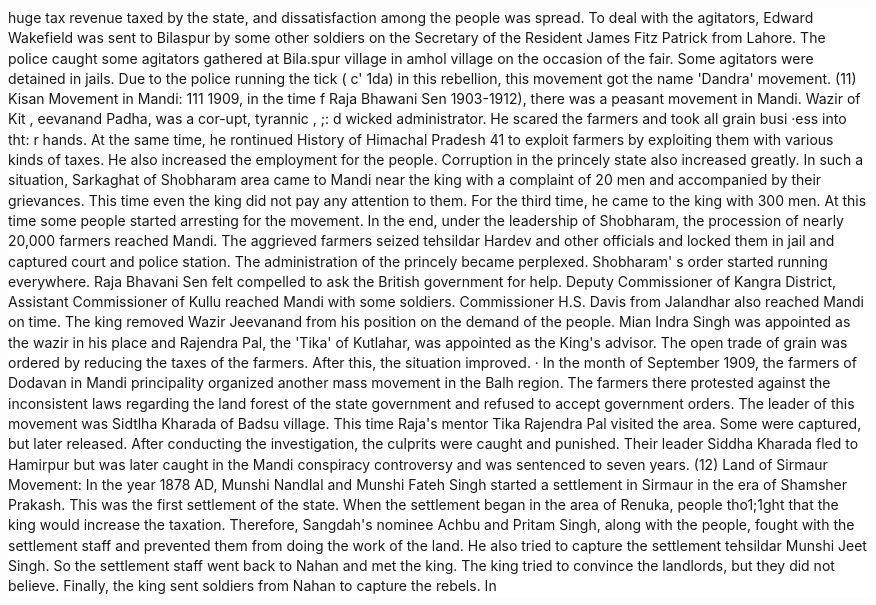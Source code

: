huge tax revenue taxed by the state, and dissatisfaction among the people was spread. To deal with the
agitators, Edward Wakefield was sent to Bilaspur by some other soldiers on the Secretary of the Resident
James Fitz Patrick from Lahore. The police caught some agitators gathered at Bila.spur village in amhol
village on the occasion of the fair. Some agitators were detained in jails. Due to the police running the tick
( c' 1da) in this rebellion, this movement got the name 'Dandra' movement.
(11) Kisan Movement in Mandi: 111 1909, in the time f Raja Bhawani Sen 1903-1912), there was a peasant
movement in Mandi. Wazir of Kit , eevanand Padha, was a cor-upt, tyrannic , ;: d wicked administrator.
He scared the farmers and took all grain busi ·ess into tht: r hands. At the same time, he rontinued
History of Himachal Pradesh 41
to exploit farmers by exploiting them with various kinds of taxes. He also increased the employment
for the people. Corruption in the princely state also increased greatly. In such a situation, Sarkaghat of
Shobharam area came to Mandi near the king with a complaint of 20 men and accompanied by their
grievances. This time even the king did not pay any attention to them. For the third time, he came to the
king with 300 men. At this time some people started arresting for the movement. In the end, under the
leadership of Shobharam, the procession of nearly 20,000 farmers reached Mandi. The aggrieved farmers
seized tehsildar Hardev and other officials and locked them in jail and captured court and police station.
The administration of the princely became perplexed. Shobharam' s order started running everywhere.
Raja Bhavani Sen felt compelled to ask the British government for help. Deputy Commissioner of Kangra
District, Assistant Commissioner of Kullu reached Mandi with some soldiers. Commissioner H.S. Davis
from Jalandhar also reached Mandi on time. The king removed Wazir Jeevanand from his position on the
demand of the people. Mian Indra Singh was appointed as the wazir in his place and Rajendra Pal, the
'Tika' of Kutlahar, was appointed as the King's advisor. The open trade of grain was ordered by reducing
the taxes of the farmers. After this, the situation improved. ·
In the month of September 1909, the farmers of Dodavan in Mandi principality organized another mass
movement in the Balh region. The farmers there protested against the inconsistent laws regarding the land
forest of the state government and refused to accept government orders. The leader of this movement was
Sidtlha Kharada of Badsu village. This time Raja's mentor Tika Rajendra Pal visited the area. Some were
captured, but later released. After conducting the investigation, the culprits were caught and punished.
Their leader Siddha Kharada fled to Hamirpur but was later caught in the Mandi conspiracy controversy
and was sentenced to seven years.
(12) Land of Sirmaur Movement: In the year 1878 AD, Munshi Nandlal and Munshi Fateh Singh started a
settlement in Sirmaur in the era of Shamsher Prakash. This was the first settlement of the state. When
the settlement began in the area of Renuka, people tho1;1ght that the king would increase the taxation.
Therefore, Sangdah's nominee Achbu and Pritam Singh, along with the people, fought with the settlement
staff and prevented them from doing the work of the land. He also tried to capture the settlement tehsildar
Munshi Jeet Singh. So the settlement staff went back to Nahan and met the king. The king tried to convince
the landlords, but they did not believe. Finally, the king sent soldiers from Nahan to capture the rebels. In